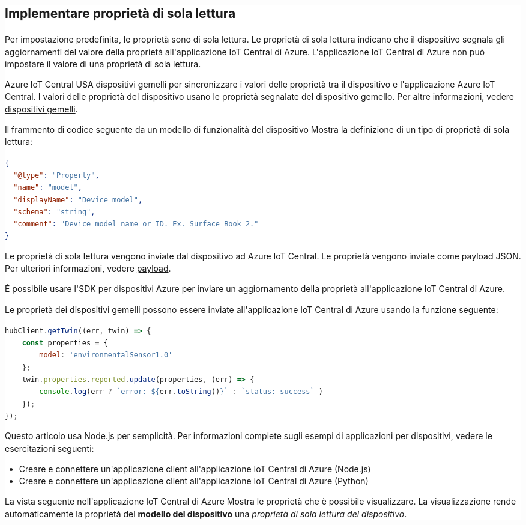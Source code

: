## <a name="implement-read-only-properties"></a>Implementare proprietà di sola lettura

Per impostazione predefinita, le proprietà sono di sola lettura. Le proprietà di sola lettura indicano che il dispositivo segnala gli aggiornamenti del valore della proprietà all'applicazione IoT Central di Azure. L'applicazione IoT Central di Azure non può impostare il valore di una proprietà di sola lettura.

Azure IoT Central USA dispositivi gemelli per sincronizzare i valori delle proprietà tra il dispositivo e l'applicazione Azure IoT Central. I valori delle proprietà del dispositivo usano le proprietà segnalate del dispositivo gemello. Per altre informazioni, vedere [dispositivi gemelli](https://docs.microsoft.com/azure/iot-hub/tutorial-device-twins).

Il frammento di codice seguente da un modello di funzionalità del dispositivo Mostra la definizione di un tipo di proprietà di sola lettura:

``` json
{
  "@type": "Property",
  "name": "model",
  "displayName": "Device model",
  "schema": "string",
  "comment": "Device model name or ID. Ex. Surface Book 2."
}
```

Le proprietà di sola lettura vengono inviate dal dispositivo ad Azure IoT Central. Le proprietà vengono inviate come payload JSON. Per ulteriori informazioni, vedere [payload](./concepts-telemetry-properties-commands.md).

È possibile usare l'SDK per dispositivi Azure per inviare un aggiornamento della proprietà all'applicazione IoT Central di Azure.

Le proprietà dei dispositivi gemelli possono essere inviate all'applicazione IoT Central di Azure usando la funzione seguente:

``` javascript
hubClient.getTwin((err, twin) => {
    const properties = {
        model: 'environmentalSensor1.0'
    };
    twin.properties.reported.update(properties, (err) => {
        console.log(err ? `error: ${err.toString()}` : `status: success` )
    });
});
```

Questo articolo usa Node.js per semplicità. Per informazioni complete sugli esempi di applicazioni per dispositivi, vedere le esercitazioni seguenti:

* [Creare e connettere un'applicazione client all'applicazione IoT Central di Azure (Node.js)](tutorial-connect-device-nodejs.md)
* [Creare e connettere un'applicazione client all'applicazione IoT Central di Azure (Python)](tutorial-connect-device-python.md)

La vista seguente nell'applicazione IoT Central di Azure Mostra le proprietà che è possibile visualizzare. La visualizzazione rende automaticamente la proprietà del **modello del dispositivo** una _proprietà di sola lettura del dispositivo_.
